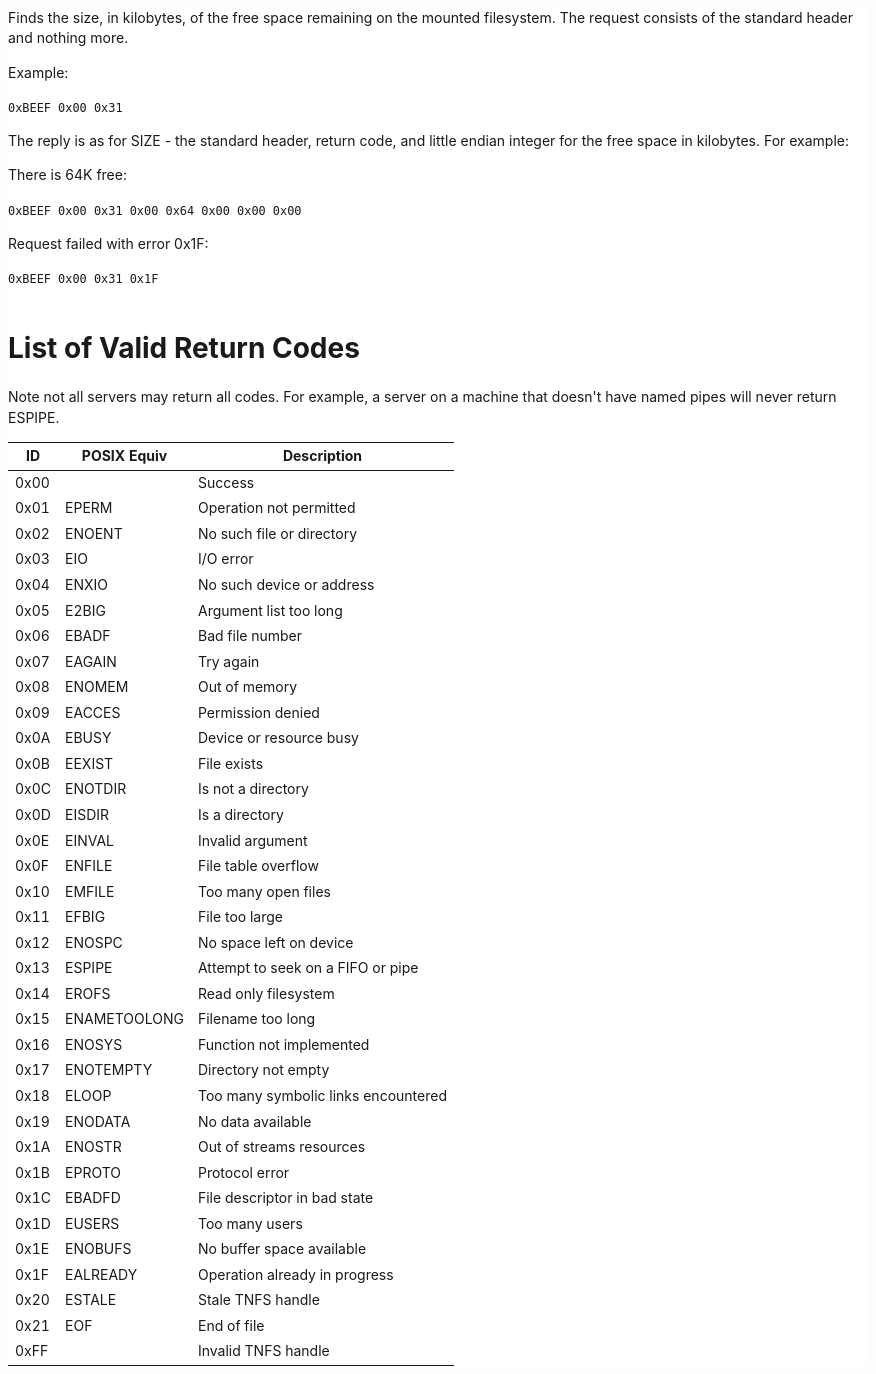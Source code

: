 Finds the size, in kilobytes, of the free space remaining on the mounted
filesystem. The request consists of the standard header and nothing more.

Example:

    0xBEEF 0x00 0x31

The reply is as for SIZE - the standard header, return code, and little
endian integer for the free space in kilobytes. For example:

There is 64K free:

    0xBEEF 0x00 0x31 0x00 0x64 0x00 0x00 0x00

Request failed with error 0x1F:

    0xBEEF 0x00 0x31 0x1F


List of Valid Return Codes
==========================
Note not all servers may return all codes. For example, a server on a machine
that doesn't have named pipes will never return ESPIPE.

ID   | POSIX Equiv  | Description
--   | ------------ | -----------------------------------
0x00 |              | Success
0x01 | EPERM        | Operation not permitted
0x02 | ENOENT       | No such file or directory
0x03 | EIO          | I/O error
0x04 | ENXIO        | No such device or address
0x05 | E2BIG        | Argument list too long
0x06 | EBADF        | Bad file number
0x07 | EAGAIN       | Try again
0x08 | ENOMEM       | Out of memory
0x09 | EACCES       | Permission denied
0x0A | EBUSY        | Device or resource busy
0x0B | EEXIST       | File exists
0x0C | ENOTDIR      | Is not a directory
0x0D | EISDIR       | Is a directory
0x0E | EINVAL       | Invalid argument
0x0F | ENFILE       | File table overflow
0x10 | EMFILE       | Too many open files
0x11 | EFBIG        | File too large
0x12 | ENOSPC       | No space left on device
0x13 | ESPIPE       | Attempt to seek on a FIFO or pipe
0x14 | EROFS        | Read only filesystem
0x15 | ENAMETOOLONG | Filename too long
0x16 | ENOSYS       | Function not implemented
0x17 | ENOTEMPTY    | Directory not empty
0x18 | ELOOP        | Too many symbolic links encountered
0x19 | ENODATA      | No data available
0x1A | ENOSTR       | Out of streams resources
0x1B | EPROTO       | Protocol error
0x1C | EBADFD       | File descriptor in bad state
0x1D | EUSERS       | Too many users
0x1E | ENOBUFS      | No buffer space available
0x1F | EALREADY     | Operation already in progress
0x20 | ESTALE       | Stale TNFS handle
0x21 | EOF          | End of file
0xFF |              | Invalid TNFS handle

